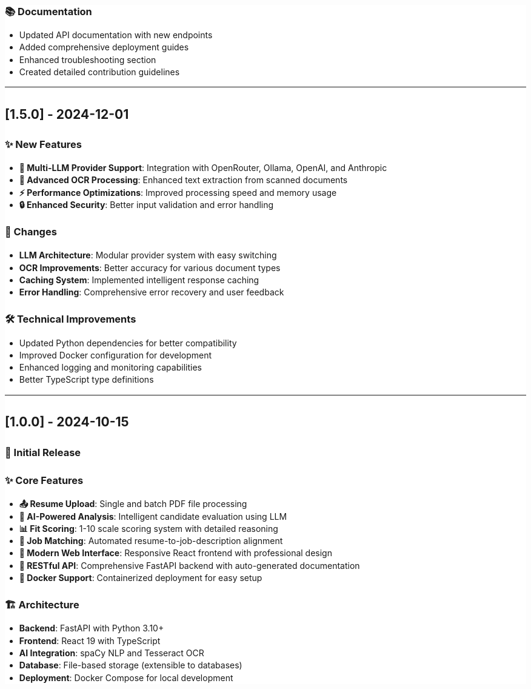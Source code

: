 ### 📚 Documentation
- Updated API documentation with new endpoints
- Added comprehensive deployment guides
- Enhanced troubleshooting section
- Created detailed contribution guidelines

---

## [1.5.0] - 2024-12-01

### ✨ New Features
- **🤖 Multi-LLM Provider Support**: Integration with OpenRouter, Ollama, OpenAI, and Anthropic
- **📄 Advanced OCR Processing**: Enhanced text extraction from scanned documents
- **⚡ Performance Optimizations**: Improved processing speed and memory usage
- **🔒 Enhanced Security**: Better input validation and error handling

### 🔄 Changes
- **LLM Architecture**: Modular provider system with easy switching
- **OCR Improvements**: Better accuracy for various document types
- **Caching System**: Implemented intelligent response caching
- **Error Handling**: Comprehensive error recovery and user feedback

### 🛠️ Technical Improvements
- Updated Python dependencies for better compatibility
- Improved Docker configuration for development
- Enhanced logging and monitoring capabilities
- Better TypeScript type definitions

---

## [1.0.0] - 2024-10-15

### 🎉 Initial Release

### ✨ Core Features
- **📤 Resume Upload**: Single and batch PDF file processing
- **🧠 AI-Powered Analysis**: Intelligent candidate evaluation using LLM
- **📊 Fit Scoring**: 1-10 scale scoring system with detailed reasoning
- **🎯 Job Matching**: Automated resume-to-job-description alignment
- **📱 Modern Web Interface**: Responsive React frontend with professional design
- **🔧 RESTful API**: Comprehensive FastAPI backend with auto-generated documentation
- **🐳 Docker Support**: Containerized deployment for easy setup

### 🏗️ Architecture
- **Backend**: FastAPI with Python 3.10+
- **Frontend**: React 19 with TypeScript
- **AI Integration**: spaCy NLP and Tesseract OCR
- **Database**: File-based storage (extensible to databases)
- **Deployment**: Docker Compose for local development
